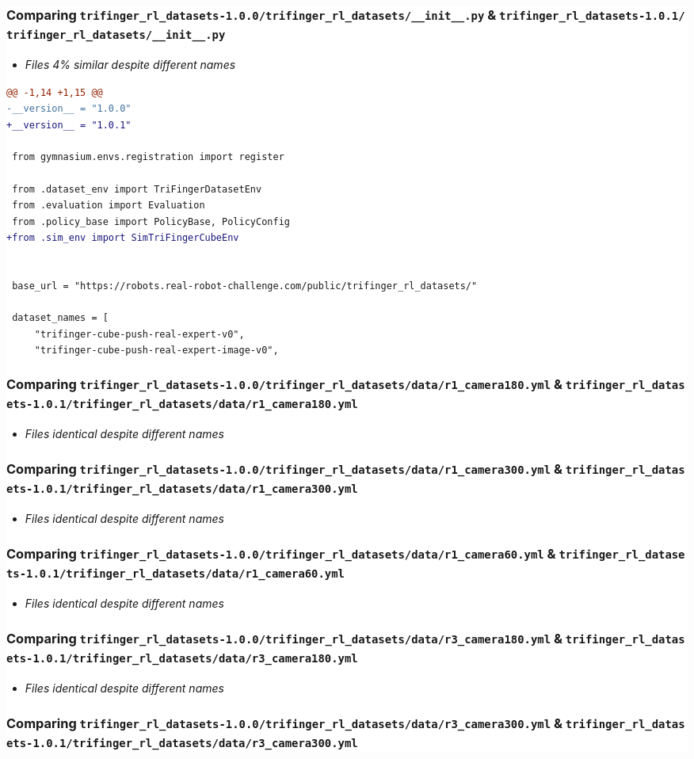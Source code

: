 ### Comparing `trifinger_rl_datasets-1.0.0/trifinger_rl_datasets/__init__.py` & `trifinger_rl_datasets-1.0.1/trifinger_rl_datasets/__init__.py`

 * *Files 4% similar despite different names*

```diff
@@ -1,14 +1,15 @@
-__version__ = "1.0.0"
+__version__ = "1.0.1"
 
 from gymnasium.envs.registration import register
 
 from .dataset_env import TriFingerDatasetEnv
 from .evaluation import Evaluation
 from .policy_base import PolicyBase, PolicyConfig
+from .sim_env import SimTriFingerCubeEnv
 
 
 base_url = "https://robots.real-robot-challenge.com/public/trifinger_rl_datasets/"
 
 dataset_names = [
     "trifinger-cube-push-real-expert-v0",
     "trifinger-cube-push-real-expert-image-v0",
```

### Comparing `trifinger_rl_datasets-1.0.0/trifinger_rl_datasets/data/r1_camera180.yml` & `trifinger_rl_datasets-1.0.1/trifinger_rl_datasets/data/r1_camera180.yml`

 * *Files identical despite different names*

### Comparing `trifinger_rl_datasets-1.0.0/trifinger_rl_datasets/data/r1_camera300.yml` & `trifinger_rl_datasets-1.0.1/trifinger_rl_datasets/data/r1_camera300.yml`

 * *Files identical despite different names*

### Comparing `trifinger_rl_datasets-1.0.0/trifinger_rl_datasets/data/r1_camera60.yml` & `trifinger_rl_datasets-1.0.1/trifinger_rl_datasets/data/r1_camera60.yml`

 * *Files identical despite different names*

### Comparing `trifinger_rl_datasets-1.0.0/trifinger_rl_datasets/data/r3_camera180.yml` & `trifinger_rl_datasets-1.0.1/trifinger_rl_datasets/data/r3_camera180.yml`

 * *Files identical despite different names*

### Comparing `trifinger_rl_datasets-1.0.0/trifinger_rl_datasets/data/r3_camera300.yml` & `trifinger_rl_datasets-1.0.1/trifinger_rl_datasets/data/r3_camera300.yml`
